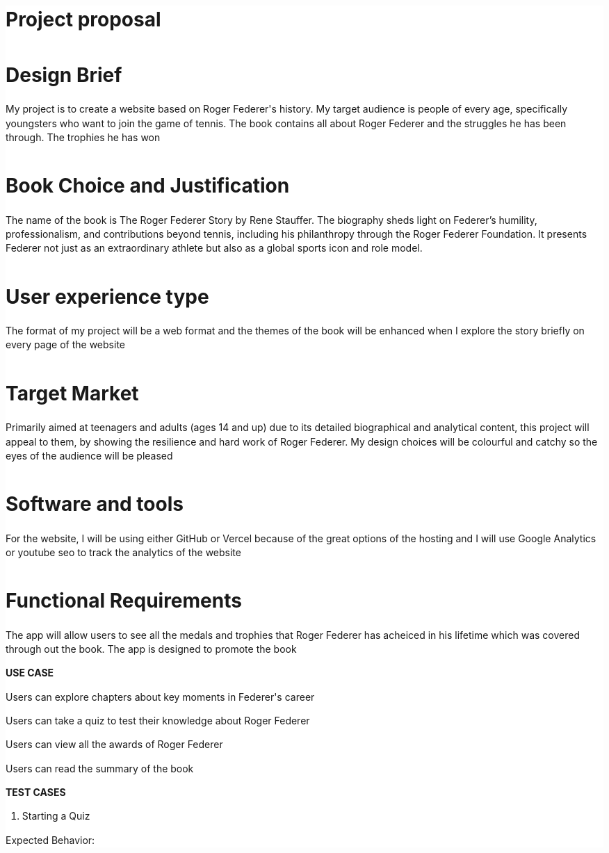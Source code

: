 # Project proposal

# Design Brief 
My project is to create a website based on Roger Federer's history. My target audience is people of every age, specifically youngsters who want to join the game of tennis. The book contains all about Roger Federer and the struggles he has been through. The trophies he has won 

# Book Choice and Justification
The name of the book is The Roger Federer Story by Rene Stauffer. The biography sheds light on Federer’s humility, professionalism, and contributions beyond tennis, including his philanthropy through the Roger Federer Foundation. It presents Federer not just as an extraordinary athlete but also as a global sports icon and role model.

# User experience type 
The format of my project will be a web format and the themes of the book will be enhanced when I explore the story briefly on every page of the website 

# Target Market 
Primarily aimed at teenagers and adults (ages 14 and up) due to its detailed biographical and analytical content, this project will appeal to them, by showing the resilience and hard work of Roger Federer. My design choices will be colourful and catchy so the eyes of the audience will be pleased 

# Software and tools 
For the website, I will be using either GitHub or Vercel because of the great options of the hosting and I will use Google Analytics or youtube seo to track the analytics of the website  


# Functional Requirements 
The app will allow users to see all the medals and trophies that Roger Federer has acheiced in his lifetime which was covered through out the book. The app is designed to promote the book 

**USE CASE**

Users can explore chapters about key moments in Federer's career

Users can take a quiz to test their knowledge about Roger Federer 

Users can view all the awards of Roger Federer 

Users can read the summary of the book 

**TEST CASES**

1. Starting a Quiz

Expected Behavior:
